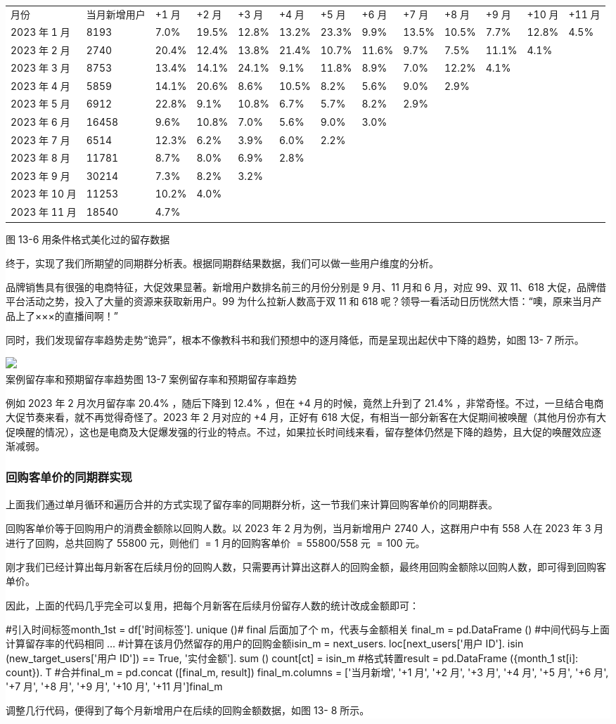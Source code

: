 <table><tr><td>月份</td><td>当月新增用户</td><td>+1 月</td><td>+2 月</td><td>+3 月</td><td>+4 月</td><td>+5 月</td><td>+6 月</td><td>+7 月</td><td>+8 月</td><td>+9 月</td><td>+10 月</td><td>+11 月</td></tr><tr><td>2023 年 1 月</td><td>8193</td><td>7.0%</td><td>19.5%</td><td>12.8%</td><td>13.2%</td><td>23.3%</td><td>9.9%</td><td>13.5%</td><td>10.5%</td><td>7.7%</td><td>12.8%</td><td>4.5%</td></tr><tr><td>2023 年 2 月</td><td>2740</td><td>20.4%</td><td>12.4%</td><td>13.8%</td><td>21.4%</td><td>10.7%</td><td>11.6%</td><td>9.7%</td><td>7.5%</td><td>11.1%</td><td>4.1%</td><td></td></tr><tr><td>2023 年 3 月</td><td>8753</td><td>13.4%</td><td>14.1%</td><td>24.1%</td><td>9.1%</td><td>11.8%</td><td>8.9%</td><td>7.0%</td><td>12.2%</td><td>4.1%</td><td></td><td></td></tr><tr><td>2023 年 4 月</td><td>5859</td><td>14.1%</td><td>20.6%</td><td>8.6%</td><td>10.5%</td><td>8.2%</td><td>5.6%</td><td>9.0%</td><td>2.9%</td><td></td><td></td><td></td></tr><tr><td>2023 年 5 月</td><td>6912</td><td>22.8%</td><td>9.1%</td><td>10.8%</td><td>6.7%</td><td>5.7%</td><td>8.2%</td><td>2.9%</td><td></td><td></td><td></td><td></td></tr><tr><td>2023 年 6 月</td><td>16458</td><td>9.6%</td><td>10.8%</td><td>7.0%</td><td>5.6%</td><td>9.0%</td><td>3.0%</td><td></td><td></td><td></td><td></td><td></td></tr><tr><td>2023 年 7 月</td><td>6514</td><td>12.3%</td><td>6.2%</td><td>3.9%</td><td>6.0%</td><td>2.2%</td><td></td><td></td><td></td><td></td><td></td><td></td></tr><tr><td>2023 年 8 月</td><td>11781</td><td>8.7%</td><td>8.0%</td><td>6.9%</td><td>2.8%</td><td></td><td></td><td></td><td></td><td></td><td></td><td></td></tr><tr><td>2023 年 9 月</td><td>30214</td><td>7.3%</td><td>8.2%</td><td>3.2%</td><td></td><td></td><td></td><td></td><td></td><td></td><td></td><td></td></tr><tr><td>2023 年 10 月</td><td>11253</td><td>10.2%</td><td>4.0%</td><td></td><td></td><td></td><td></td><td></td><td></td><td></td><td></td><td></td></tr><tr><td>2023 年 11 月</td><td>18540</td><td>4.7%</td><td></td><td></td><td></td><td></td><td></td><td></td><td></td><td></td><td></td><td></td></tr></table>

图 13-6 用条件格式美化过的留存数据

终于，实现了我们所期望的同期群分析表。根据同期群结果数据，我们可以做一些用户维度的分析。

品牌销售具有很强的电商特征，大促效果显著。新增用户数排名前三的月份分别是 9 月、11 月和 6 月，对应 99、双 11、618 大促，品牌借平台活动之势，投入了大量的资源来获取新用户。99 为什么拉新人数高于双 11 和 618 呢？领导一看活动日历恍然大悟：“噢，原来当月产品上了×××的直播间啊！”

同时，我们发现留存率趋势走势“诡异”，根本不像教科书和我们预想中的逐月降低，而是呈现出起伏中下降的趋势，如图 13- 7 所示。

![](https://cdn-mineru.openxlab.org.cn/result/2025-09-04/4e9d3456-c4c4-446b-8bbe-de35fe55fbe4/ff9045c601ddf232338ab8b17faa2069f4e20bef58be572277e6b5397a46e064.jpg)  
案例留存率和预期留存率趋势图 13-7 案例留存率和预期留存率趋势

例如 2023 年 2 月次月留存率  $20.4\%$  ，随后下降到  $12.4\%$  ，但在  $+4$  月的时候，竟然上升到了  $21.4\%$  ，非常奇怪。不过，一旦结合电商大促节奏来看，就不再觉得奇怪了。2023 年 2 月对应的  $+4$  月，正好有 618 大促，有相当一部分新客在大促期间被唤醒（其他月份亦有大促唤醒的情况），这也是电商及大促爆发强的行业的特点。不过，如果拉长时间线来看，留存整体仍然是下降的趋势，且大促的唤醒效应逐渐减弱。

### 回购客单价的同期群实现

上面我们通过单月循环和遍历合并的方式实现了留存率的同期群分析，这一节我们来计算回购客单价的同期群表。

回购客单价等于回购用户的消费金额除以回购人数。以 2023 年 2 月为例，当月新增用户 2740 人，这群用户中有 558 人在 2023 年 3 月进行了回购，总共回购了 55800 元，则他们  $= 1$  月的回购客单价 $= 55800 / 558$  元  $= 100$  元。

刚才我们已经计算出每月新客在后续月份的回购人数，只需要再计算出这群人的回购金额，最终用回购金额除以回购人数，即可得到回购客单价。

因此，上面的代码几乎完全可以复用，把每个月新客在后续月份留存人数的统计改成金额即可：

#引入时间标签month_1st = df['时间标签']. unique ()# final 后面加了个 m，代表与金额相关 final_m = pd.DataFrame () #中间代码与上面计算留存率的代码相同 ... #计算在该月仍然留存的用户的回购金额isin_m = next_users. loc[next_users['用户 ID']. isin (new_target_users['用户 ID']) == True, '实付金额']. sum () count[ct] = isin_m #格式转置result = pd.DataFrame ({month_1 st[i]: count}). T #合并final_m = pd.concat ([final_m, result]) final_m.columns = ['当月新增', '+1 月', '+2 月', '+3 月', '+4 月', '+5 月', '+6 月', '+7 月', '+8 月', '+9 月', '+10 月', '+11 月']final_m

调整几行代码，便得到了每个月新增用户在后续的回购金额数据，如图 13- 8 所示。
